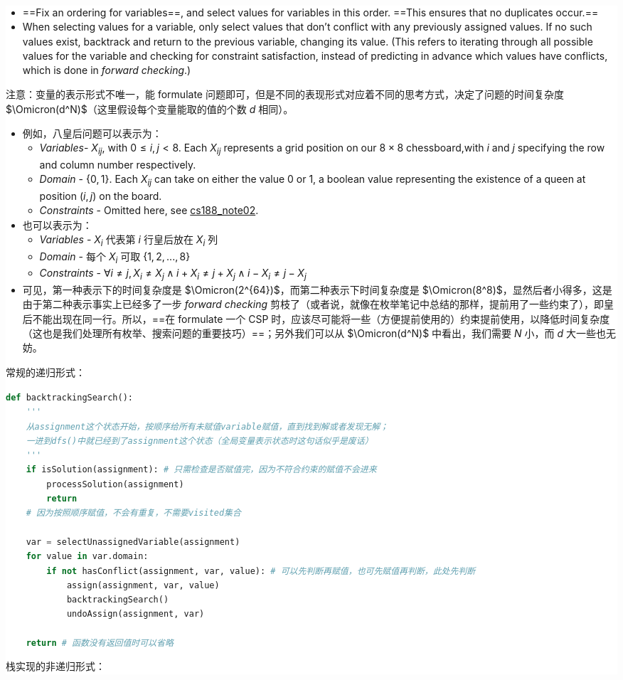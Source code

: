 - ==Fix an ordering for variables==, and select values for variables in this order. ==This ensures that no duplicates occur.==
- When selecting values for a variable, only select values that don’t conflict with any previously assigned values. If no such values exist, backtrack and return to the previous variable, changing its value. (This refers to iterating through all possible values for the variable and checking for constraint satisfaction, instead of predicting in advance which values have conflicts, which is done in *forward checking*.)



注意：变量的表示形式不唯一，能 formulate 问题即可，但是不同的表现形式对应着不同的思考方式，决定了问题的时间复杂度 $\Omicron(d^N)$（这里假设每个变量能取的值的个数 $d$ 相同）。

- 例如，八皇后问题可以表示为：
  - *Variables*- $X_{ij}$, with $0≤i,j<8$. Each $X_{ij}$ represents a grid position on our $8\times 8$ chessboard,with $i$ and $j$ specifying the row and column number respectively.
  - *Domain* - $\{0,1\}$. Each $X_{ij}$ can take on either the value 0 or 1, a boolean value representing the existence of a queen at position $(i, j)$​ on the board.
  - *Constraints* - Omitted here, see [cs188_note02](https://inst.eecs.berkeley.edu/~cs188/fa18/assets/notes/n2.pdf).
- 也可以表示为：
  - *Variables* - $X_i$ 代表第 $i$ 行皇后放在 $X_i$ 列
  - *Domain* - 每个 $X_i$ 可取 $\{1,2,...,8\}$
  - *Constraints* - $\forall i\neq j,X_i \neq X_j \land i + X_i \neq j + X_j \land i - X_i \neq j - X_j$​​
- 可见，第一种表示下的时间复杂度是 $\Omicron(2^{64})$，而第二种表示下时间复杂度是 $\Omicron(8^8)$，显然后者小得多，这是由于第二种表示事实上已经多了一步 *forward checking* 剪枝了（或者说，就像在枚举笔记中总结的那样，提前用了一些约束了），即皇后不能出现在同一行。所以，==在 formulate 一个 CSP 时，应该尽可能将一些（方便提前使用的）约束提前使用，以降低时间复杂度（这也是我们处理所有枚举、搜索问题的重要技巧）==；另外我们可以从 $\Omicron(d^N)$ 中看出，我们需要 $N$ 小，而 $d$ 大一些也无妨。



常规的递归形式：

```python
def backtrackingSearch():
    '''
    从assignment这个状态开始，按顺序给所有未赋值variable赋值，直到找到解或者发现无解；
    一进到dfs()中就已经到了assignment这个状态（全局变量表示状态时这句话似乎是废话）
    '''
	if isSolution(assignment): # 只需检查是否赋值完，因为不符合约束的赋值不会进来
		processSolution(assignment)
		return
	# 因为按照顺序赋值，不会有重复，不需要visited集合
    
    var = selectUnassignedVariable(assignment)
	for value in var.domain:
		if not hasConflict(assignment, var, value): # 可以先判断再赋值，也可先赋值再判断，此处先判断
			assign(assignment, var, value)
			backtrackingSearch()
			undoAssign(assignment, var)
			
	return # 函数没有返回值时可以省略
```

栈实现的非递归形式：
